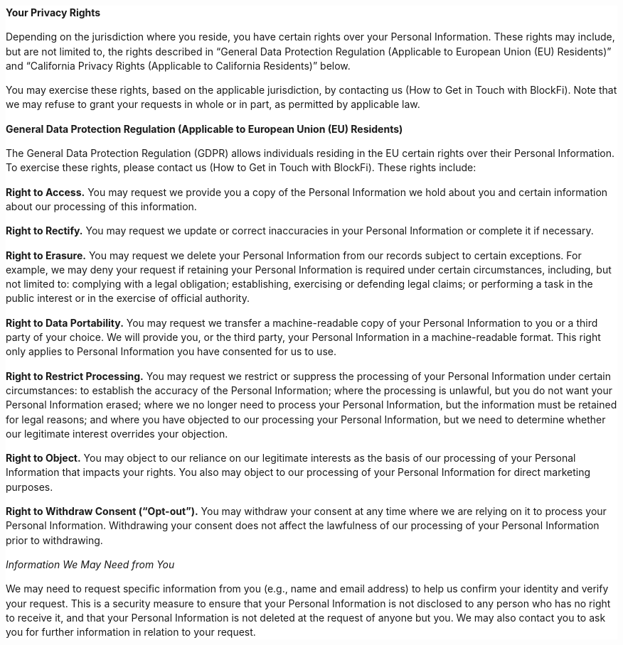 **Your Privacy Rights**

Depending on the jurisdiction where you reside, you have certain rights over your Personal Information. These rights may include, but are not limited to, the rights described in “General Data Protection Regulation (Applicable to European Union (EU) Residents)” and “California Privacy Rights (Applicable to California Residents)” below.

You may exercise these rights, based on the applicable jurisdiction, by contacting us (How to Get in Touch with BlockFi). Note that we may refuse to grant your requests in whole or in part, as permitted by applicable law.

**General Data Protection Regulation (Applicable to European Union (EU) Residents)**

The General Data Protection Regulation (GDPR) allows individuals residing in the EU certain rights over their Personal Information. To exercise these rights, please contact us (How to Get in Touch with BlockFi). These rights include:

**Right to Access.** You may request we provide you a copy of the Personal Information we hold about you and certain information about our processing of this information.

**Right to Rectify.** You may request we update or correct inaccuracies in your Personal Information or complete it if necessary.

**Right to Erasure.** You may request we delete your Personal Information from our records subject to certain exceptions. For example, we may deny your request if retaining your Personal Information is required under certain circumstances, including, but not limited to: complying with a legal obligation; establishing, exercising or defending legal claims; or performing a task in the public interest or in the exercise of official authority.

**Right to Data Portability.** You may request we transfer a machine-readable copy of your Personal Information to you or a third party of your choice. We will provide you, or the third party, your Personal Information in a machine-readable format. This right only applies to Personal Information you have consented for us to use.

**Right to Restrict Processing.** You may request we restrict or suppress the processing of your Personal Information under certain circumstances: to establish the accuracy of the Personal Information; where the processing is unlawful, but you do not want your Personal Information erased; where we no longer need to process your Personal Information, but the information must be retained for legal reasons; and where you have objected to our processing your Personal Information, but we need to determine whether our legitimate interest overrides your objection.

**Right to Object.** You may object to our reliance on our legitimate interests as the basis of our processing of your Personal Information that impacts your rights. You also may object to our processing of your Personal Information for direct marketing purposes.

**Right to Withdraw Consent (“Opt-out”).** You may withdraw your consent at any time where we are relying on it to process your Personal Information. Withdrawing your consent does not affect the lawfulness of our processing of your Personal Information prior to withdrawing.

_Information We May Need from You_

We may need to request specific information from you (e.g., name and email address) to help us confirm your identity and verify your request. This is a security measure to ensure that your Personal Information is not disclosed to any person who has no right to receive it, and that your Personal Information is not deleted at the request of anyone but you. We may also contact you to ask you for further information in relation to your request.
